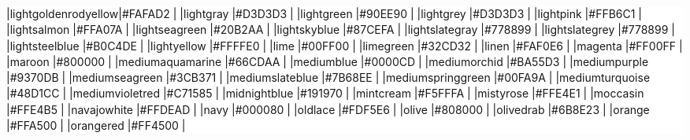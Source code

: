 |lightgoldenrodyellow|#FAFAD2  |
|lightgray           |#D3D3D3  |
|lightgreen          |#90EE90  |
|lightgrey           |#D3D3D3  |
|lightpink           |#FFB6C1  |
|lightsalmon         |#FFA07A  |
|lightseagreen       |#20B2AA  |
|lightskyblue        |#87CEFA  |
|lightslategray      |#778899  |
|lightslategrey      |#778899  |
|lightsteelblue      |#B0C4DE  |
|lightyellow         |#FFFFE0  |
|lime                |#00FF00  |
|limegreen           |#32CD32  |
|linen               |#FAF0E6  |
|magenta             |#FF00FF  |
|maroon              |#800000  |
|mediumaquamarine    |#66CDAA  |
|mediumblue          |#0000CD  |
|mediumorchid        |#BA55D3  |
|mediumpurple        |#9370DB  |
|mediumseagreen      |#3CB371  |
|mediumslateblue     |#7B68EE  |
|mediumspringgreen   |#00FA9A  |
|mediumturquoise     |#48D1CC  |
|mediumvioletred     |#C71585  |
|midnightblue        |#191970  |
|mintcream           |#F5FFFA  |
|mistyrose           |#FFE4E1  |
|moccasin            |#FFE4B5  |
|navajowhite         |#FFDEAD  |
|navy                |#000080  |
|oldlace             |#FDF5E6  |
|olive               |#808000  |
|olivedrab           |#6B8E23  |
|orange              |#FFA500  |
|orangered           |#FF4500  |
